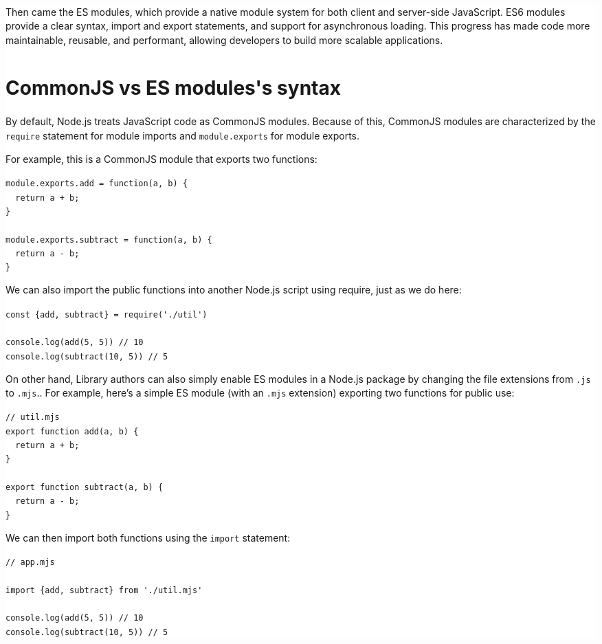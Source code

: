 Then came the ES modules, which provide a native module system for both client and server-side JavaScript. ES6 modules provide a clear syntax, import and export statements, and support for asynchronous loading. This progress has made code more maintainable, reusable, and performant, allowing developers to build more scalable applications.

# CommonJS vs ES modules's syntax

By default, Node.js treats JavaScript code as CommonJS modules. Because of this, CommonJS modules are characterized by the `require` statement for module imports and `module.exports` for module exports.

For example, this is a CommonJS module that exports two functions:

~~~
module.exports.add = function(a, b) {
  return a + b;
}

module.exports.subtract = function(a, b) {
  return a - b;
}
~~~

We can also import the public functions into another Node.js script using require, just as we do here:

~~~
const {add, subtract} = require('./util')

console.log(add(5, 5)) // 10
console.log(subtract(10, 5)) // 5
~~~

On other hand, Library authors can also simply enable ES modules in a Node.js package by changing the file extensions from `.js` to `.mjs`.. For example, here’s a simple ES module (with an `.mjs` extension) exporting two functions for public use:

~~~
// util.mjs
export function add(a, b) {
  return a + b;
}

export function subtract(a, b) {
  return a - b;
}
~~~

We can then import both functions using the `import` statement:

~~~
// app.mjs

import {add, subtract} from './util.mjs'

console.log(add(5, 5)) // 10
console.log(subtract(10, 5)) // 5
~~~
